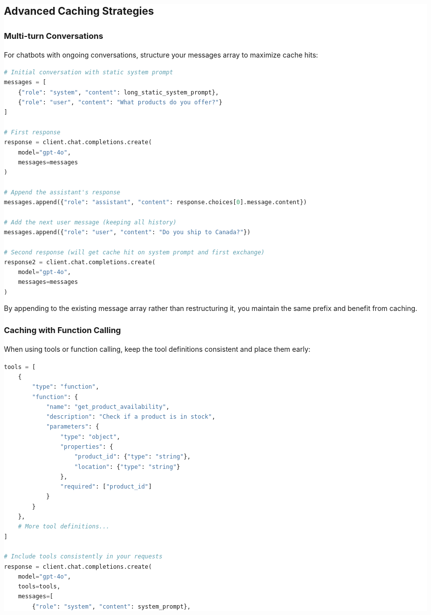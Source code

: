 ## Advanced Caching Strategies

### Multi-turn Conversations

For chatbots with ongoing conversations, structure your messages array to maximize cache hits:

```python
# Initial conversation with static system prompt
messages = [
    {"role": "system", "content": long_static_system_prompt},
    {"role": "user", "content": "What products do you offer?"}
]

# First response
response = client.chat.completions.create(
    model="gpt-4o",
    messages=messages
)

# Append the assistant's response
messages.append({"role": "assistant", "content": response.choices[0].message.content})

# Add the next user message (keeping all history)
messages.append({"role": "user", "content": "Do you ship to Canada?"})

# Second response (will get cache hit on system prompt and first exchange)
response2 = client.chat.completions.create(
    model="gpt-4o",
    messages=messages
)
```

By appending to the existing message array rather than restructuring it, you maintain the same prefix and benefit from caching.

### Caching with Function Calling

When using tools or function calling, keep the tool definitions consistent and place them early:

```python
tools = [
    {
        "type": "function",
        "function": {
            "name": "get_product_availability",
            "description": "Check if a product is in stock",
            "parameters": {
                "type": "object",
                "properties": {
                    "product_id": {"type": "string"},
                    "location": {"type": "string"}
                },
                "required": ["product_id"]
            }
        }
    },
    # More tool definitions...
]

# Include tools consistently in your requests
response = client.chat.completions.create(
    model="gpt-4o",
    tools=tools,
    messages=[
        {"role": "system", "content": system_prompt},
```